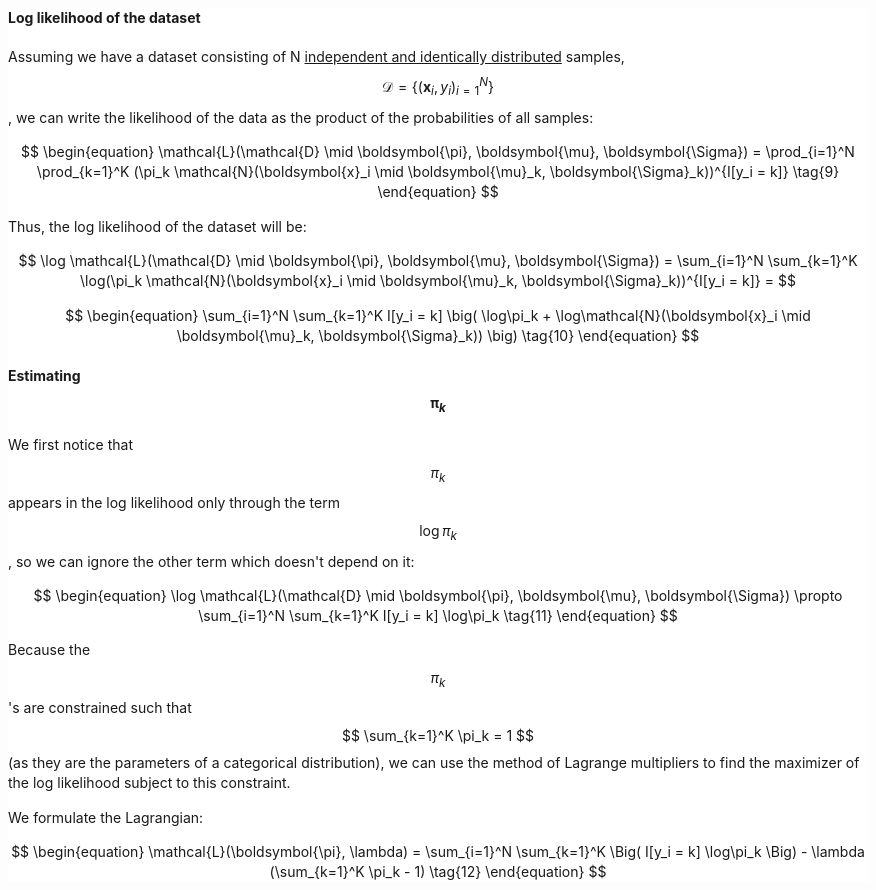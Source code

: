 #### Log likelihood of the dataset

Assuming we have a dataset consisting of N [independent and identically distributed](https://en.wikipedia.org/wiki/Independent_and_identically_distributed_random_variables) samples, $$ \mathcal{D} = \{(\boldsymbol{x}_i, y_i)_{i=1}^N\}$$, we can write the likelihood of the data as the product of the probabilities of all samples:

$$ 
\begin{equation}
\mathcal{L}(\mathcal{D} \mid \boldsymbol{\pi}, \boldsymbol{\mu}, \boldsymbol{\Sigma}) = 
\prod_{i=1}^N \prod_{k=1}^K (\pi_k \mathcal{N}(\boldsymbol{x}_i \mid \boldsymbol{\mu}_k, \boldsymbol{\Sigma}_k))^{I[y_i = k]} \tag{9}
\end{equation}
$$

Thus, the log likelihood of the dataset will be:

$$ 
\log \mathcal{L}(\mathcal{D} \mid \boldsymbol{\pi}, \boldsymbol{\mu}, \boldsymbol{\Sigma}) = 
\sum_{i=1}^N \sum_{k=1}^K \log(\pi_k \mathcal{N}(\boldsymbol{x}_i \mid \boldsymbol{\mu}_k, \boldsymbol{\Sigma}_k))^{I[y_i = k]} =
$$

$$	
\begin{equation}
\sum_{i=1}^N \sum_{k=1}^K I[y_i = k] \big( \log\pi_k + \log\mathcal{N}(\boldsymbol{x}_i \mid \boldsymbol{\mu}_k, \boldsymbol{\Sigma}_k)) \big) \tag{10}
\end{equation}
$$

#### Estimating $$ \boldsymbol{\pi}_k $$

We first notice that $$ \pi_k $$ appears in the log likelihood only through the term $$ \log \pi_k $$, so we can ignore the other term which doesn't depend on it:

$$ 
\begin{equation}
\log \mathcal{L}(\mathcal{D} \mid \boldsymbol{\pi}, \boldsymbol{\mu}, \boldsymbol{\Sigma}) \propto 
\sum_{i=1}^N \sum_{k=1}^K I[y_i = k] \log\pi_k \tag{11}
\end{equation}
$$

Because the $$ \pi_k $$'s are constrained such that $$ \sum_{k=1}^K \pi_k = 1 $$ (as they are the parameters of a categorical distribution), we can use the method of Lagrange multipliers to find the maximizer of the log likelihood subject to this constraint.

We formulate the Lagrangian:

$$
\begin{equation}
\mathcal{L}(\boldsymbol{\pi}, \lambda) = 
\sum_{i=1}^N \sum_{k=1}^K \Big( I[y_i = k] \log\pi_k \Big) - \lambda (\sum_{k=1}^K \pi_k - 1) \tag{12}
\end{equation}
$$
